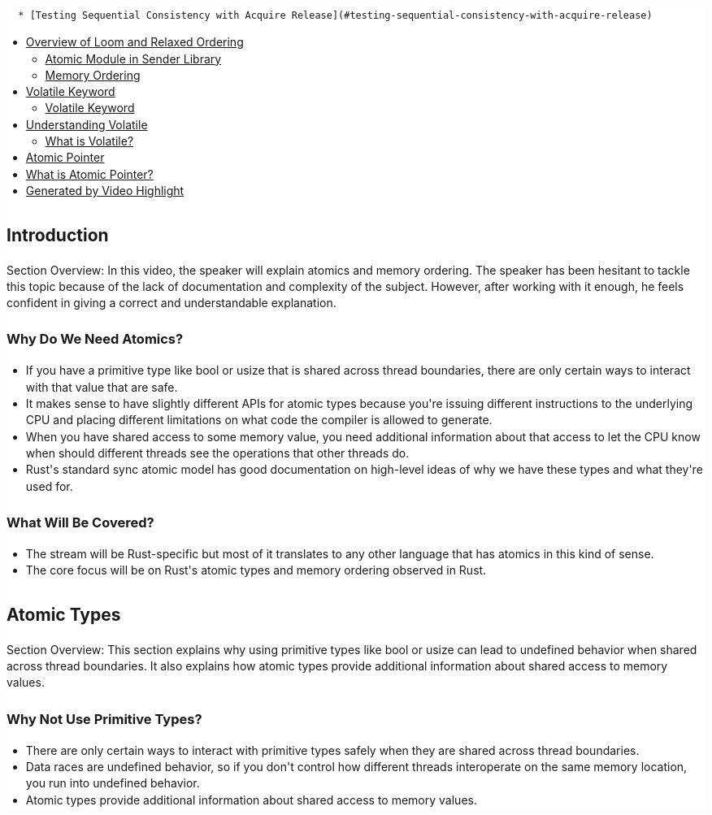       * [Testing Sequential Consistency with Acquire Release](#testing-sequential-consistency-with-acquire-release)
   * [Overview of Loom and Relaxed Ordering](#overview-of-loom-and-relaxed-ordering)
      * [Atomic Module in Sender Library](#atomic-module-in-sender-library)
      * [Memory Ordering](#memory-ordering-2)
   * [Volatile Keyword](#volatile-keyword)
      * [Volatile Keyword](#volatile-keyword-1)
   * [Understanding Volatile](#understanding-volatile)
      * [What is Volatile?](#what-is-volatile)
   * [Atomic Pointer](#atomic-pointer)
   * [What is Atomic Pointer?](#what-is-atomic-pointer)
* [Generated by Video Highlight](#generated-by-video-highlight)






##  Introduction

Section Overview: In this video, the speaker will explain atomics and memory ordering. The speaker has been hesitant to tackle this topic because of the lack of documentation and complexity of the subject. However, after working with it enough, he feels confident in giving a correct and understandable explanation.

### Why Do We Need Atomics?

-  If you have a primitive type like bool or usize that is shared across thread boundaries, there are only certain ways to interact with that value that are safe.
-  It makes sense to have slightly different APIs for atomic types because you're issuing different instructions to the underlying CPU and placing different limitations on what code the compiler is allowed to generate.
-  When you have shared access to some memory value, you need additional information about that access to let the CPU know when should different threads see the operations that other threads do.
-  Rust's standard sync atomic model has good documentation on high-level ideas of why we have these types and what they're used for.

### What Will Be Covered?

-  The stream will be Rust-specific but most of it translates to any other language that has atomics in this kind of sense.
-  The core focus will be on Rust's atomic types and memory ordering observed in Rust.

##  Atomic Types

Section Overview: This section explains why using primitive types like bool or usize can lead to undefined behavior when shared across thread boundaries. It also explains how atomic types provide additional information about shared access to memory values.

### Why Not Use Primitive Types?

-  There are only certain ways to interact with primitive types safely when they are shared across thread boundaries.
-  Data races are undefined behavior, so if you don't control how different threads interoperate on the same memory location, you run into undefined behavior.
-  Atomic types provide additional information about shared access to memory values.
